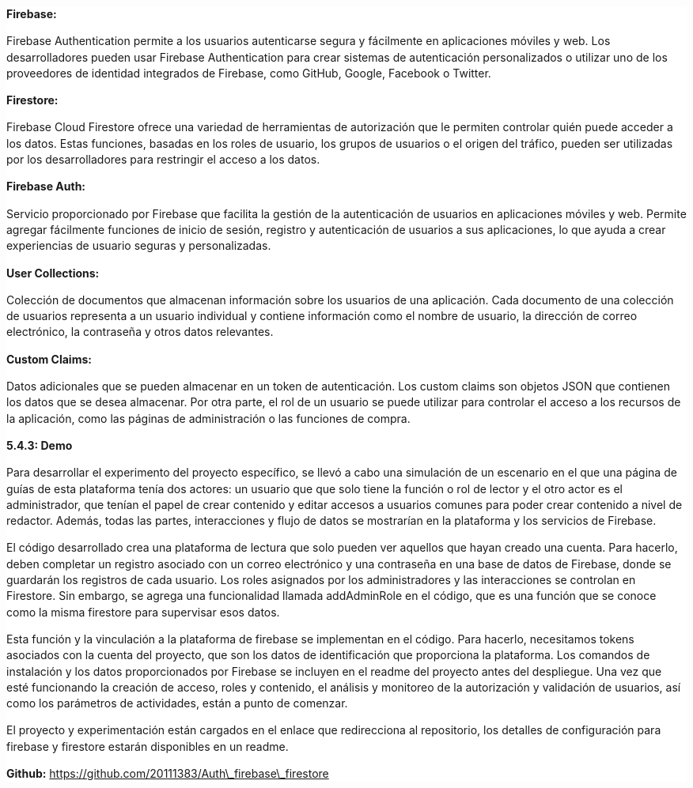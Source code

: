 **Firebase:**

Firebase Authentication permite a los usuarios autenticarse segura y fácilmente en aplicaciones móviles y web. Los desarrolladores pueden usar Firebase Authentication para crear sistemas de autenticación personalizados o utilizar uno de los proveedores de identidad integrados de Firebase, como GitHub, Google, Facebook o Twitter.

**Firestore:**

Firebase Cloud Firestore ofrece una variedad de herramientas de autorización que le permiten controlar quién puede acceder a los datos. Estas funciones, basadas en los roles de usuario, los grupos de usuarios o el origen del tráfico, pueden ser utilizadas por los desarrolladores para restringir el acceso a los datos.

**Firebase Auth:**

Servicio proporcionado por Firebase que facilita la gestión de la autenticación de usuarios en aplicaciones móviles y web. Permite agregar fácilmente funciones de inicio de sesión, registro y autenticación de usuarios a sus aplicaciones, lo que ayuda a crear experiencias de usuario seguras y personalizadas.

**User Collections:**

Colección de documentos que almacenan información sobre los usuarios de una aplicación. Cada documento de una colección de usuarios representa a un usuario individual y contiene información como el nombre de usuario, la dirección de correo electrónico, la contraseña y otros datos relevantes.

**Custom Claims:**

Datos adicionales que se pueden almacenar en un token de autenticación. Los custom claims son objetos JSON que contienen los datos que se desea almacenar. Por otra parte, el rol de un usuario se puede utilizar para controlar el acceso a los recursos de la aplicación, como las páginas de administración o las funciones de compra.

**5.4.3: Demo**

Para desarrollar el experimento del proyecto específico, se llevó a cabo una simulación de un escenario en el que una página de guías de esta plataforma tenía dos actores: un usuario que que solo tiene la función o rol de lector y el otro actor es el administrador, que tenían el papel de crear contenido y editar accesos a usuarios comunes para poder crear contenido a nivel de redactor. Además, todas las partes, interacciones y flujo de datos se mostrarían en la plataforma y los servicios de Firebase.

El código desarrollado crea una plataforma de lectura que solo pueden ver aquellos que hayan creado una cuenta. Para hacerlo, deben completar un registro asociado con un correo electrónico y una contraseña en una base de datos de Firebase, donde se guardarán los registros de cada usuario. Los roles asignados por los administradores y las interacciones se controlan en Firestore. Sin embargo, se agrega una funcionalidad llamada addAdminRole en el código, que es una función que se conoce como la misma firestore para supervisar esos datos.

Esta función y la vinculación a la plataforma de firebase se implementan en el código. Para hacerlo, necesitamos tokens asociados con la cuenta del proyecto, que son los datos de identificación que proporciona la plataforma. Los comandos de instalación y los datos proporcionados por Firebase se incluyen en el readme del proyecto antes del despliegue. Una vez que esté funcionando la creación de acceso, roles y contenido, el análisis y monitoreo de la autorización y validación de usuarios, así como los parámetros de actividades, están a punto de comenzar.

El proyecto y experimentación están cargados en el enlace que redirecciona al repositorio, los detalles de configuración para firebase y firestore estarán disponibles en un readme.

**Github:** https://github.com/20111383/Auth\_firebase\_firestore

